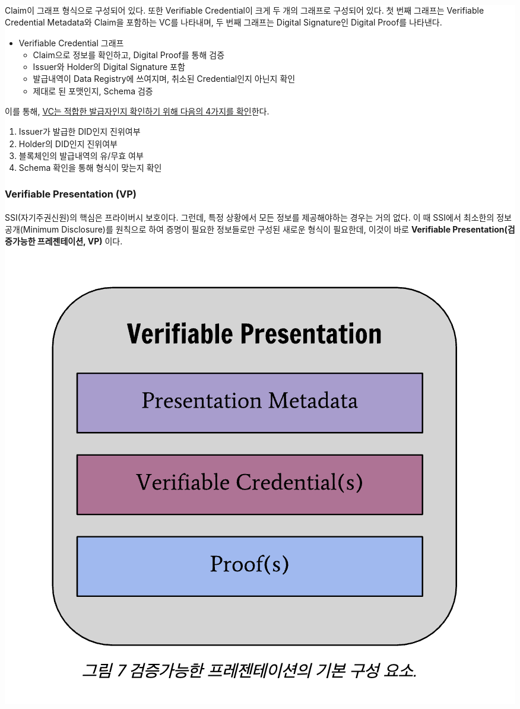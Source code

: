 
Claim이 그래프 형식으로 구성되어 있다. 또한 Verifiable Credential이 크게 두 개의 그래프로 구성되어 있다. 첫 번째 그래프는 Verifiable Credential Metadata와 Claim을 포함하는 VC를 나타내며, 두 번째 그래프는 Digital Signature인 Digital Proof를 나타낸다.

- Verifiable Credential 그래프
   - Claim으로 정보를 확인하고, Digital Proof를 통해 검증
   - Issuer와 Holder의 Digital Signature 포함
   - 발급내역이 Data Registry에 쓰여지며, 취소된 Credential인지 아닌지 확인
   - 제대로 된 포맷인지, Schema 검증

이를 통해, <u>VC는 적합한 발급자인지 확인하기 위해 다음의 4가지를 확인</u>한다.

1. Issuer가 발급한 DID인지 진위여부
2. Holder의 DID인지 진위여부
3. 블록체인의 발급내역의 유/무효 여부
4. Schema 확인을 통해 형식이 맞는지 확인

### Verifiable Presentation (VP)

SSI(자기주권신원)의 핵심은 프라이버시 보호이다. 그런데, 특정 상황에서 모든 정보를 제공해야하는 경우는 거의 없다. 이 때 SSI에서 최소한의 정보 공개(Minimum Disclosure)를 원칙으로 하여 증명이 필요한 정보들로만 구성된 새로운 형식이 필요한데, 이것이 바로 **Verifiable Presentation(검증가능한 프레젠테이션, VP)** 이다.

![ssi_vp_structure.png](img/ssi_vp_structure.png)
